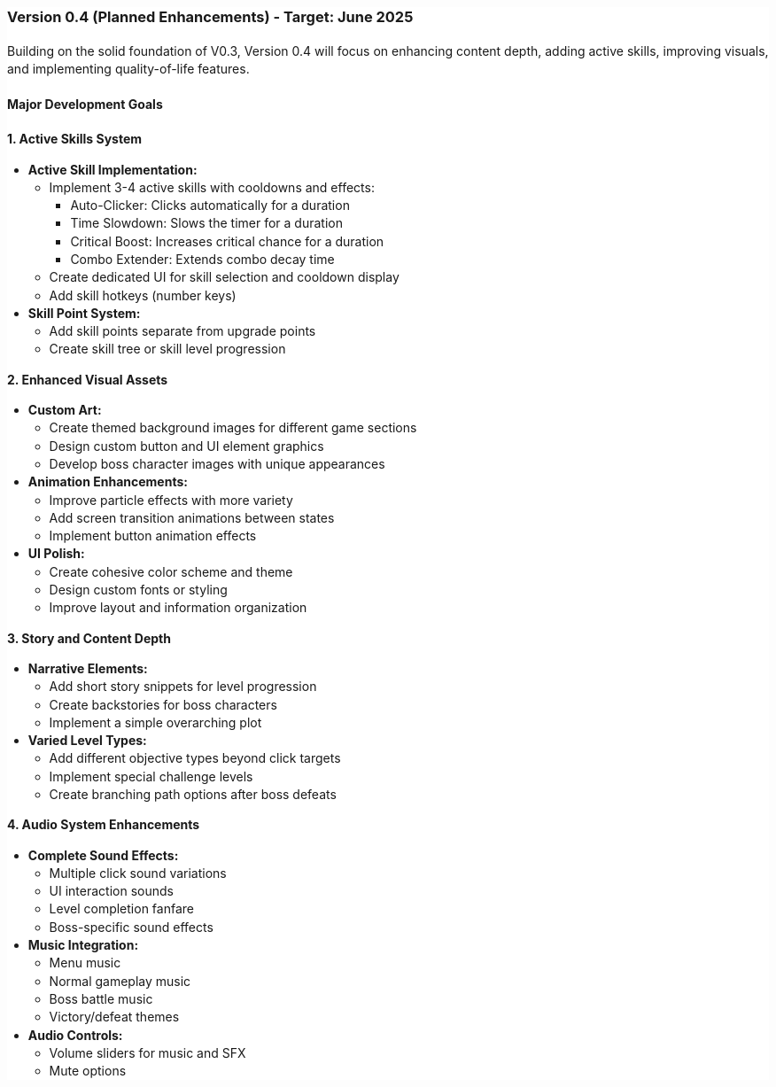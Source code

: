 ### Version 0.4 (Planned Enhancements) - Target: June 2025

Building on the solid foundation of V0.3, Version 0.4 will focus on enhancing content depth, adding active skills, improving visuals, and implementing quality-of-life features.

#### Major Development Goals

**1. Active Skills System**
* **Active Skill Implementation:**
  * Implement 3-4 active skills with cooldowns and effects:
    * Auto-Clicker: Clicks automatically for a duration
    * Time Slowdown: Slows the timer for a duration
    * Critical Boost: Increases critical chance for a duration
    * Combo Extender: Extends combo decay time
  * Create dedicated UI for skill selection and cooldown display
  * Add skill hotkeys (number keys)
* **Skill Point System:**
  * Add skill points separate from upgrade points
  * Create skill tree or skill level progression

**2. Enhanced Visual Assets**
* **Custom Art:**
  * Create themed background images for different game sections
  * Design custom button and UI element graphics
  * Develop boss character images with unique appearances
* **Animation Enhancements:**
  * Improve particle effects with more variety
  * Add screen transition animations between states
  * Implement button animation effects
* **UI Polish:**
  * Create cohesive color scheme and theme
  * Design custom fonts or styling
  * Improve layout and information organization

**3. Story and Content Depth**
* **Narrative Elements:**
  * Add short story snippets for level progression
  * Create backstories for boss characters
  * Implement a simple overarching plot
* **Varied Level Types:**
  * Add different objective types beyond click targets
  * Implement special challenge levels
  * Create branching path options after boss defeats

**4. Audio System Enhancements**
* **Complete Sound Effects:**
  * Multiple click sound variations
  * UI interaction sounds
  * Level completion fanfare
  * Boss-specific sound effects
* **Music Integration:**
  * Menu music
  * Normal gameplay music
  * Boss battle music
  * Victory/defeat themes
* **Audio Controls:**
  * Volume sliders for music and SFX
  * Mute options
